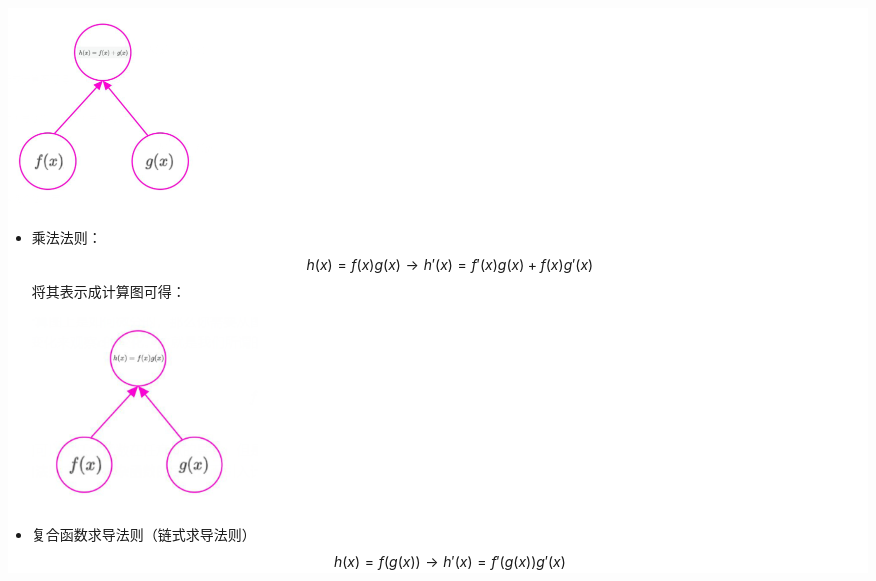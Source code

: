   <img src="%E5%8F%8D%E5%90%91%E4%BC%A0%E6%92%AD%E7%AE%97%E6%B3%95.assets/image-20220214192120106-16449891845952.png" alt="image-20220214192120106" style="zoom:50%;" />

  

* 乘法法则：
  $$
  h(x)=f(x)g(x)\rightarrow h'(x)=f'(x)g(x)+f(x)g'(x)
  $$
  将其表示成计算图可得：

  <img src="%E5%8F%8D%E5%90%91%E4%BC%A0%E6%92%AD%E7%AE%97%E6%B3%95.assets/image-20220214192039832-16449891863343.png" alt="image-20220214192039832" style="zoom: 70%;" />

  

* 复合函数求导法则（链式求导法则）
  $$
  h(x)=f(g(x))\rightarrow h'(x)=f'(g(x))g'(x)
  $$
  
